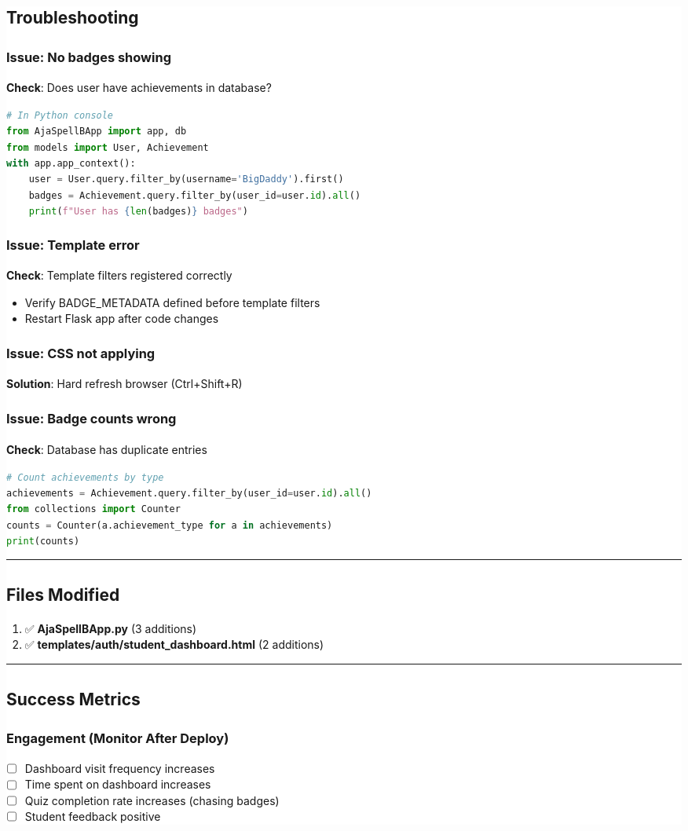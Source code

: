 
## Troubleshooting

### Issue: No badges showing
**Check**: Does user have achievements in database?
```python
# In Python console
from AjaSpellBApp import app, db
from models import User, Achievement
with app.app_context():
    user = User.query.filter_by(username='BigDaddy').first()
    badges = Achievement.query.filter_by(user_id=user.id).all()
    print(f"User has {len(badges)} badges")
```

### Issue: Template error
**Check**: Template filters registered correctly
- Verify BADGE_METADATA defined before template filters
- Restart Flask app after code changes

### Issue: CSS not applying
**Solution**: Hard refresh browser (Ctrl+Shift+R)

### Issue: Badge counts wrong
**Check**: Database has duplicate entries
```python
# Count achievements by type
achievements = Achievement.query.filter_by(user_id=user.id).all()
from collections import Counter
counts = Counter(a.achievement_type for a in achievements)
print(counts)
```

---

## Files Modified

1. ✅ **AjaSpellBApp.py** (3 additions)
2. ✅ **templates/auth/student_dashboard.html** (2 additions)

---

## Success Metrics

### Engagement (Monitor After Deploy)
- [ ] Dashboard visit frequency increases
- [ ] Time spent on dashboard increases
- [ ] Quiz completion rate increases (chasing badges)
- [ ] Student feedback positive
